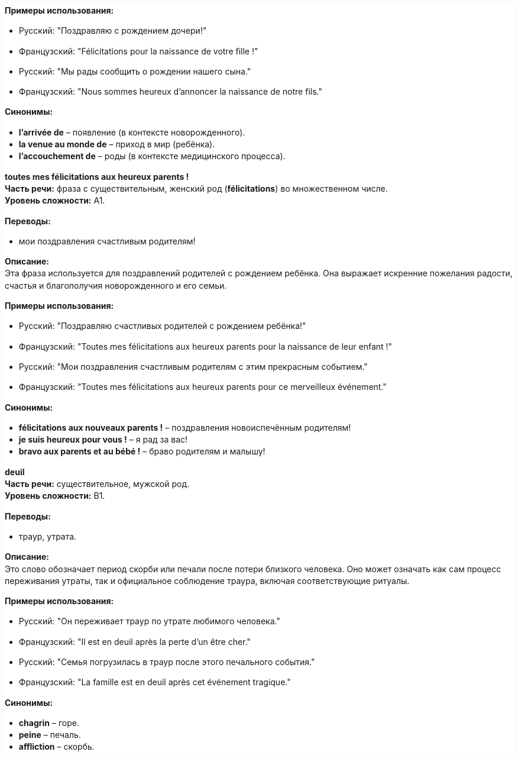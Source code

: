 **Примеры использования:**  
- Русский: "Поздравляю с рождением дочери!"  
- Французский: "Félicitations pour la naissance de votre fille !"  

- Русский: "Мы рады сообщить о рождении нашего сына."  
- Французский: "Nous sommes heureux d’annoncer la naissance de notre fils."  

**Синонимы:**  
- **l’arrivée de** – появление (в контексте новорожденного).  
- **la venue au monde de** – приход в мир (ребёнка).  
- **l’accouchement de** – роды (в контексте медицинского процесса).  



**toutes mes félicitations aux heureux parents !**  
**Часть речи:** фраза с существительным, женский род (**félicitations**) во множественном числе.  
**Уровень сложности:** A1.  

**Переводы:**  
- мои поздравления счастливым родителям!  

**Описание:**  
Эта фраза используется для поздравлений родителей с рождением ребёнка. Она выражает искренние пожелания радости, счастья и благополучия новорожденного и его семьи.  

**Примеры использования:**  
- Русский: "Поздравляю счастливых родителей с рождением ребёнка!"  
- Французский: "Toutes mes félicitations aux heureux parents pour la naissance de leur enfant !"  

- Русский: "Мои поздравления счастливым родителям с этим прекрасным событием."  
- Французский: "Toutes mes félicitations aux heureux parents pour ce merveilleux événement."  

**Синонимы:**  
- **félicitations aux nouveaux parents !** – поздравления новоиспечённым родителям!  
- **je suis heureux pour vous !** – я рад за вас!  
- **bravo aux parents et au bébé !** – браво родителям и малышу!  



**deuil**  
**Часть речи:** существительное, мужской род.  
**Уровень сложности:** B1.  

**Переводы:**  
- траур, утрата.  

**Описание:**  
Это слово обозначает период скорби или печали после потери близкого человека. Оно может означать как сам процесс переживания утраты, так и официальное соблюдение траура, включая соответствующие ритуалы.  

**Примеры использования:**  
- Русский: "Он переживает траур по утрате любимого человека."  
- Французский: "Il est en deuil après la perte d’un être cher."  

- Русский: "Семья погрузилась в траур после этого печального события."  
- Французский: "La famille est en deuil après cet événement tragique."  

**Синонимы:**  
- **chagrin** – горе.  
- **peine** – печаль.  
- **affliction** – скорбь.  
